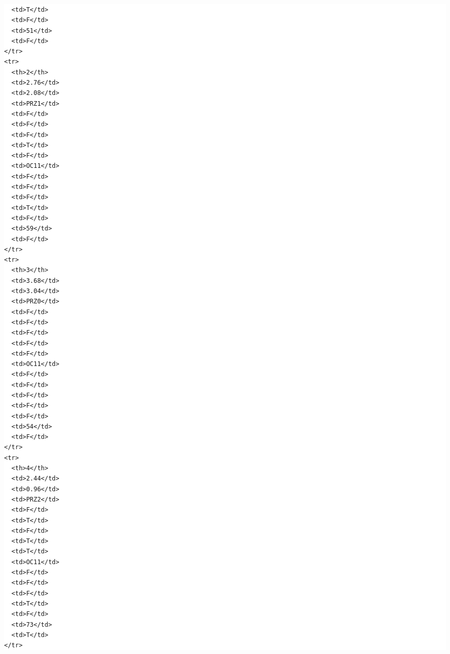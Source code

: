       <td>T</td>
      <td>F</td>
      <td>51</td>
      <td>F</td>
    </tr>
    <tr>
      <th>2</th>
      <td>2.76</td>
      <td>2.08</td>
      <td>PRZ1</td>
      <td>F</td>
      <td>F</td>
      <td>F</td>
      <td>T</td>
      <td>F</td>
      <td>OC11</td>
      <td>F</td>
      <td>F</td>
      <td>F</td>
      <td>T</td>
      <td>F</td>
      <td>59</td>
      <td>F</td>
    </tr>
    <tr>
      <th>3</th>
      <td>3.68</td>
      <td>3.04</td>
      <td>PRZ0</td>
      <td>F</td>
      <td>F</td>
      <td>F</td>
      <td>F</td>
      <td>F</td>
      <td>OC11</td>
      <td>F</td>
      <td>F</td>
      <td>F</td>
      <td>F</td>
      <td>F</td>
      <td>54</td>
      <td>F</td>
    </tr>
    <tr>
      <th>4</th>
      <td>2.44</td>
      <td>0.96</td>
      <td>PRZ2</td>
      <td>F</td>
      <td>T</td>
      <td>F</td>
      <td>T</td>
      <td>T</td>
      <td>OC11</td>
      <td>F</td>
      <td>F</td>
      <td>F</td>
      <td>T</td>
      <td>F</td>
      <td>73</td>
      <td>T</td>
    </tr>
  </tbody>
</table>